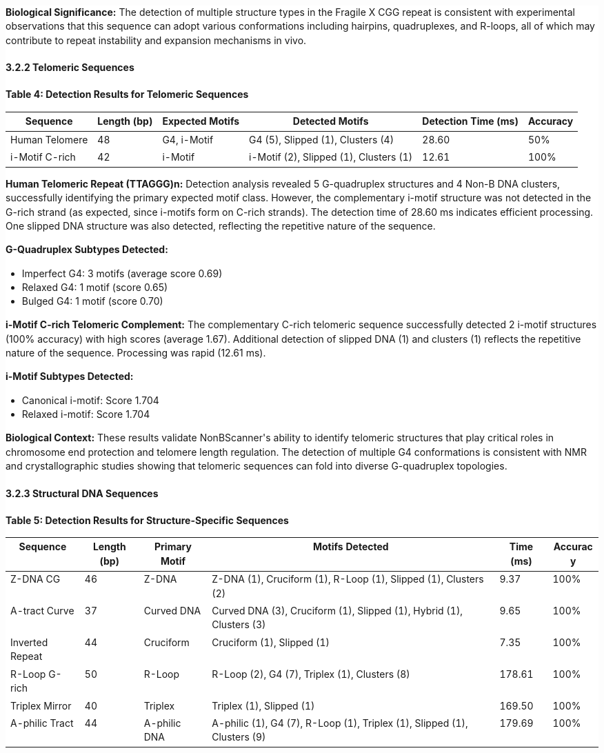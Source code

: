 **Biological Significance:**
The detection of multiple structure types in the Fragile X CGG repeat is consistent with experimental observations that this sequence can adopt various conformations including hairpins, quadruplexes, and R-loops, all of which may contribute to repeat instability and expansion mechanisms in vivo.

#### 3.2.2 Telomeric Sequences

**Table 4: Detection Results for Telomeric Sequences**

| Sequence | Length (bp) | Expected Motifs | Detected Motifs | Detection Time (ms) | Accuracy |
|----------|-------------|-----------------|-----------------|---------------------|----------|
| Human Telomere | 48 | G4, i-Motif | G4 (5), Slipped (1), Clusters (4) | 28.60 | 50% |
| i-Motif C-rich | 42 | i-Motif | i-Motif (2), Slipped (1), Clusters (1) | 12.61 | 100% |

**Human Telomeric Repeat (TTAGGG)n:**
Detection analysis revealed 5 G-quadruplex structures and 4 Non-B DNA clusters, successfully identifying the primary expected motif class. However, the complementary i-motif structure was not detected in the G-rich strand (as expected, since i-motifs form on C-rich strands). The detection time of 28.60 ms indicates efficient processing. One slipped DNA structure was also detected, reflecting the repetitive nature of the sequence.

**G-Quadruplex Subtypes Detected:**
- Imperfect G4: 3 motifs (average score 0.69)
- Relaxed G4: 1 motif (score 0.65)
- Bulged G4: 1 motif (score 0.70)

**i-Motif C-rich Telomeric Complement:**
The complementary C-rich telomeric sequence successfully detected 2 i-motif structures (100% accuracy) with high scores (average 1.67). Additional detection of slipped DNA (1) and clusters (1) reflects the repetitive nature of the sequence. Processing was rapid (12.61 ms).

**i-Motif Subtypes Detected:**
- Canonical i-motif: Score 1.704
- Relaxed i-motif: Score 1.704

**Biological Context:**
These results validate NonBScanner's ability to identify telomeric structures that play critical roles in chromosome end protection and telomere length regulation. The detection of multiple G4 conformations is consistent with NMR and crystallographic studies showing that telomeric sequences can fold into diverse G-quadruplex topologies.

#### 3.2.3 Structural DNA Sequences

**Table 5: Detection Results for Structure-Specific Sequences**

| Sequence | Length (bp) | Primary Motif | Motifs Detected | Time (ms) | Accuracy |
|----------|-------------|---------------|-----------------|----------|----------|
| Z-DNA CG | 46 | Z-DNA | Z-DNA (1), Cruciform (1), R-Loop (1), Slipped (1), Clusters (2) | 9.37 | 100% |
| A-tract Curve | 37 | Curved DNA | Curved DNA (3), Cruciform (1), Slipped (1), Hybrid (1), Clusters (3) | 9.65 | 100% |
| Inverted Repeat | 44 | Cruciform | Cruciform (1), Slipped (1) | 7.35 | 100% |
| R-Loop G-rich | 50 | R-Loop | R-Loop (2), G4 (7), Triplex (1), Clusters (8) | 178.61 | 100% |
| Triplex Mirror | 40 | Triplex | Triplex (1), Slipped (1) | 169.50 | 100% |
| A-philic Tract | 44 | A-philic DNA | A-philic (1), G4 (7), R-Loop (1), Triplex (1), Slipped (1), Clusters (9) | 179.69 | 100% |
